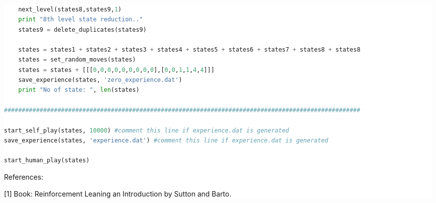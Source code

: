 ```python
    next_level(states8,states9,1)
    print "8th level state reduction.."
    states9 = delete_duplicates(states9)

    states = states1 + states2 + states3 + states4 + states5 + states6 + states7 + states8 + states8
    states = set_random_moves(states)
    states = states + [[[0,0,0,0,0,0,0,0,0],[0,0,1,1,4,4]]]
    save_experience(states, 'zero_experience.dat')
    print "No of state: ", len(states)

####################################################################################################

start_self_play(states, 10000) #comment this line if experience.dat is generated
save_experience(states, 'experience.dat') #comment this line if experience.dat is generated

start_human_play(states)

```



 







References:

[1] Book: Reinforcement Leaning an Introduction by Sutton and Barto.

